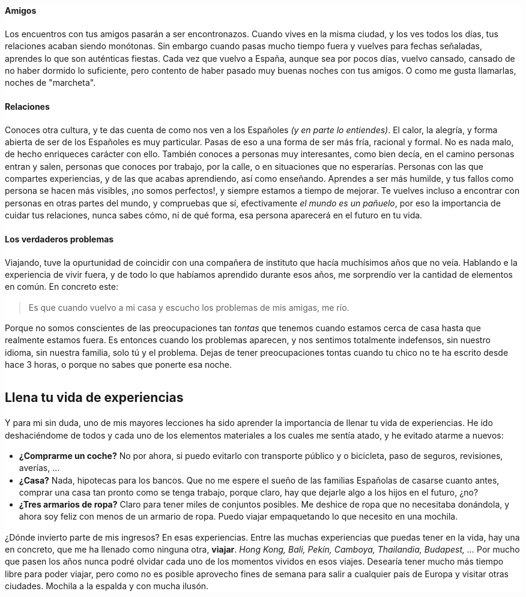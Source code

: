 #### Amigos

Los encuentros con tus amigos pasarán a ser encontronazos. Cuando vives en la misma ciudad, y los ves todos los días, tus relaciones acaban siendo monótonas. Sin embargo cuando pasas mucho tiempo fuera y vuelves para fechas señaladas, aprendes lo que son auténticas fiestas. Cada vez que vuelvo a España, aunque sea por pocos días, vuelvo cansado, cansado de no haber dormido lo suficiente, pero contento de haber pasado muy buenas noches con tus amigos. O como me gusta llamarlas, noches de "marcheta".

#### Relaciones

Conoces otra cultura, y te das cuenta de como nos ven a los Españoles _(y en parte lo entiendes)_. El calor, la alegría, y forma abierta de ser de los Españoles es muy particular. Pasas de eso a una forma de ser más fría, racional y formal. No es nada malo, de hecho enriqueces carácter con ello. También conoces a personas muy interesantes, como bien decía, en el camino personas entran y salen, personas que conoces por trabajo, por la calle, o en situaciones que no esperarías. Personas con las que compartes experiencias, y de las que acabas aprendiendo, así como enseñando. Aprendes a ser más humilde, y tus fallos como persona se hacen más visibles, ¡no somos perfectos!, y siempre estamos a tiempo de mejorar. Te vuelves incluso a encontrar con personas en otras partes del mundo, y compruebas que sí, efectivamente _el mundo es un pañuelo_, por eso la importancia de cuidar tus relaciones, nunca sabes cómo, ni de qué forma, esa persona aparecerá en el futuro en tu vida.

#### Los verdaderos problemas

Viajando, tuve la opurtunidad de coincidir con una compañera de instituto que hacía muchísimos años que no veía. Hablando e la experiencia de vivir fuera, y de todo lo que habíamos aprendido durante esos años, me sorprendío ver la cantidad de elementos en común. En concreto este:

> Es que cuando vuelvo a mi casa y escucho los problemas de mis amigas, me río.

Porque no somos conscientes de las preocupaciones tan _tontas_ que tenemos cuando estamos cerca de casa hasta que realmente estamos fuera. Es entonces cuando los problemas aparecen, y nos sentimos totalmente indefensos, sin nuestro idioma, sin nuestra familia, solo tú y el problema. Dejas de tener preocupaciones tontas cuando tu chico no te ha escrito desde hace 3 horas, o porque no sabes que ponerte esa noche.

## Llena tu vida de experiencias

Y para mi sin duda, uno de mis mayores lecciones ha sido aprender la importancia de llenar tu vida de experiencias. He ido deshaciéndome de todos y cada uno de los elementos materiales a los cuales me sentía atado, y he evitado atarme a nuevos:

- **¿Comprarme un coche?** No por ahora, si puedo evitarlo con transporte público y o bicicleta, paso de seguros, revisiones, averías, ...
- **¿Casa?** Nada, hipotecas para los bancos. Que no me espere el sueño de las familias Españolas de casarse cuanto antes, comprar una casa tan pronto como se tenga trabajo, porque claro, hay que dejarle algo a los hijos en el futuro, ¿no?
- **¿Tres armarios de ropa?** Claro para tener miles de conjuntos posibles. Me deshice de ropa que no necesitaba donándola, y ahora soy feliz con menos de un armario de ropa. Puedo viajar empaquetando lo que necesito en una mochila.

¿Dónde invierto parte de mis ingresos? En esas experiencias. Entre las muchas experiencias que puedas tener en la vida, hay una en concreto, que me ha llenado como ninguna otra, **viajar**. _Hong Kong, Bali, Pekín, Camboya, Thailandia, Budapest, ..._ Por mucho que pasen los años nunca podré olvidar cada uno de los momentos vividos en esos viajes. Desearía tener mucho más tiempo libre para poder viajar, pero como no es posible aprovecho fines de semana para salir a cualquier país de Europa y visitar otras ciudades. Mochila a la espalda y con mucha ilusón.
